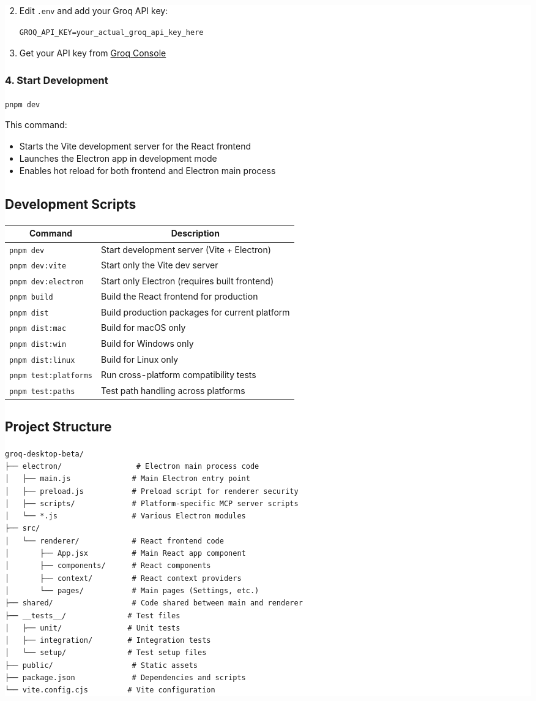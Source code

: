 2. Edit `.env` and add your Groq API key:
   ```
   GROQ_API_KEY=your_actual_groq_api_key_here
   ```

3. Get your API key from [Groq Console](https://console.groq.com/keys)

### 4. Start Development

```bash
pnpm dev
```

This command:
- Starts the Vite development server for the React frontend
- Launches the Electron app in development mode
- Enables hot reload for both frontend and Electron main process

## Development Scripts

| Command | Description |
|---------|-------------|
| `pnpm dev` | Start development server (Vite + Electron) |
| `pnpm dev:vite` | Start only the Vite dev server |
| `pnpm dev:electron` | Start only Electron (requires built frontend) |
| `pnpm build` | Build the React frontend for production |
| `pnpm dist` | Build production packages for current platform |
| `pnpm dist:mac` | Build for macOS only |
| `pnpm dist:win` | Build for Windows only |
| `pnpm dist:linux` | Build for Linux only |
| `pnpm test:platforms` | Run cross-platform compatibility tests |
| `pnpm test:paths` | Test path handling across platforms |

## Project Structure

```
groq-desktop-beta/
├── electron/                 # Electron main process code
│   ├── main.js              # Main Electron entry point
│   ├── preload.js           # Preload script for renderer security
│   ├── scripts/             # Platform-specific MCP server scripts
│   └── *.js                 # Various Electron modules
├── src/
│   └── renderer/            # React frontend code
│       ├── App.jsx          # Main React app component
│       ├── components/      # React components
│       ├── context/         # React context providers
│       └── pages/           # Main pages (Settings, etc.)
├── shared/                  # Code shared between main and renderer
├── __tests__/              # Test files
│   ├── unit/               # Unit tests
│   ├── integration/        # Integration tests
│   └── setup/              # Test setup files
├── public/                  # Static assets
├── package.json             # Dependencies and scripts
└── vite.config.cjs         # Vite configuration
```
